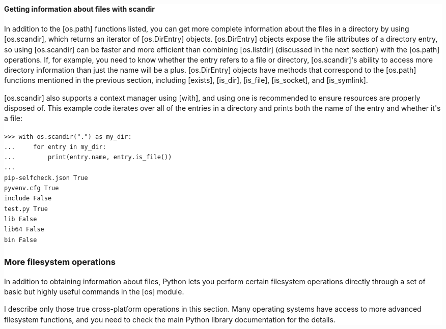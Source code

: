 

#### Getting information about files with scandir



In addition to the [os.path] functions
listed, you can get more complete information about the files in a
directory by using [os.scandir], which returns an iterator of
[os.DirEntry] objects. [os.DirEntry] objects expose the file
attributes of a directory entry, so using [os.scandir] can be
faster and more efficient than combining [os.listdir] (discussed
in the next section) with the [os.path] operations. If, for
example, you need to know whether the entry refers to a file or
directory, [os.scandir]'s ability to access more directory
information than just the name will be a plus. [os.DirEntry]
objects have methods that correspond to the [os.path] functions
mentioned in the previous section, including [exists],
[is\_dir], [is\_file], [is\_socket], and
[is\_symlink].



[os.scandir] also supports a context manager using [with],
and using one is recommended to ensure resources are properly disposed
of. This example code iterates over all of the entries in a directory
and prints both the name of the entry and whether it's a file:



```
>>> with os.scandir(".") as my_dir:
...     for entry in my_dir:
...         print(entry.name, entry.is_file())
...
pip-selfcheck.json True
pyvenv.cfg True
include False
test.py True
lib False
lib64 False
bin False
```




### More filesystem operations



In addition to obtaining information about files, Python lets you
perform certain filesystem operations directly through a set of basic
but highly useful commands in the [os] module.



I describe only those true cross-platform operations in this section.
Many operating systems have access to more advanced filesystem
functions, and you need to check the main Python library documentation
for the details.
